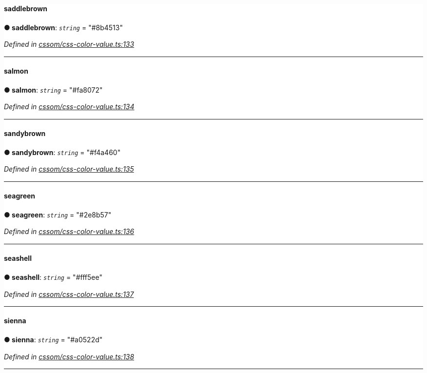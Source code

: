 ####  saddlebrown

**● saddlebrown**: *`string`* = "#8b4513"

*Defined in [cssom/css-color-value.ts:133](https://github.com/umbopepato/visua/blob/221e6a0/src/cssom/css-color-value.ts#L133)*

___
<a id="x11colorsmap.salmon"></a>

####  salmon

**● salmon**: *`string`* = "#fa8072"

*Defined in [cssom/css-color-value.ts:134](https://github.com/umbopepato/visua/blob/221e6a0/src/cssom/css-color-value.ts#L134)*

___
<a id="x11colorsmap.sandybrown"></a>

####  sandybrown

**● sandybrown**: *`string`* = "#f4a460"

*Defined in [cssom/css-color-value.ts:135](https://github.com/umbopepato/visua/blob/221e6a0/src/cssom/css-color-value.ts#L135)*

___
<a id="x11colorsmap.seagreen"></a>

####  seagreen

**● seagreen**: *`string`* = "#2e8b57"

*Defined in [cssom/css-color-value.ts:136](https://github.com/umbopepato/visua/blob/221e6a0/src/cssom/css-color-value.ts#L136)*

___
<a id="x11colorsmap.seashell"></a>

####  seashell

**● seashell**: *`string`* = "#fff5ee"

*Defined in [cssom/css-color-value.ts:137](https://github.com/umbopepato/visua/blob/221e6a0/src/cssom/css-color-value.ts#L137)*

___
<a id="x11colorsmap.sienna"></a>

####  sienna

**● sienna**: *`string`* = "#a0522d"

*Defined in [cssom/css-color-value.ts:138](https://github.com/umbopepato/visua/blob/221e6a0/src/cssom/css-color-value.ts#L138)*

___
<a id="x11colorsmap.silver"></a>
